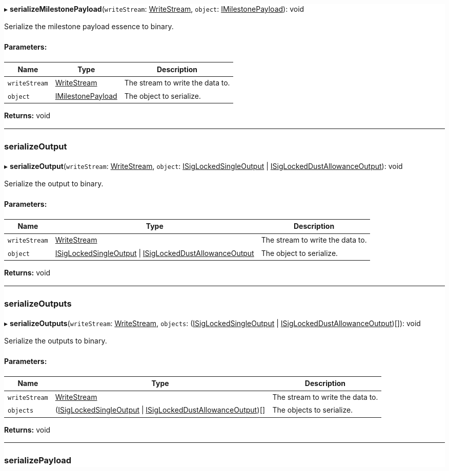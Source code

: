 ▸ **serializeMilestonePayload**(`writeStream`: [WriteStream](classes/writestream.md), `object`: [IMilestonePayload](interfaces/imilestonepayload.md)): void

Serialize the milestone payload essence to binary.

#### Parameters:

Name | Type | Description |
------ | ------ | ------ |
`writeStream` | [WriteStream](classes/writestream.md) | The stream to write the data to. |
`object` | [IMilestonePayload](interfaces/imilestonepayload.md) | The object to serialize.  |

**Returns:** void

___

### serializeOutput

▸ **serializeOutput**(`writeStream`: [WriteStream](classes/writestream.md), `object`: [ISigLockedSingleOutput](interfaces/isiglockedsingleoutput.md) \| [ISigLockedDustAllowanceOutput](interfaces/isiglockeddustallowanceoutput.md)): void

Serialize the output to binary.

#### Parameters:

Name | Type | Description |
------ | ------ | ------ |
`writeStream` | [WriteStream](classes/writestream.md) | The stream to write the data to. |
`object` | [ISigLockedSingleOutput](interfaces/isiglockedsingleoutput.md) \| [ISigLockedDustAllowanceOutput](interfaces/isiglockeddustallowanceoutput.md) | The object to serialize.  |

**Returns:** void

___

### serializeOutputs

▸ **serializeOutputs**(`writeStream`: [WriteStream](classes/writestream.md), `objects`: ([ISigLockedSingleOutput](interfaces/isiglockedsingleoutput.md) \| [ISigLockedDustAllowanceOutput](interfaces/isiglockeddustallowanceoutput.md))[]): void

Serialize the outputs to binary.

#### Parameters:

Name | Type | Description |
------ | ------ | ------ |
`writeStream` | [WriteStream](classes/writestream.md) | The stream to write the data to. |
`objects` | ([ISigLockedSingleOutput](interfaces/isiglockedsingleoutput.md) \| [ISigLockedDustAllowanceOutput](interfaces/isiglockeddustallowanceoutput.md))[] | The objects to serialize.  |

**Returns:** void

___

### serializePayload
